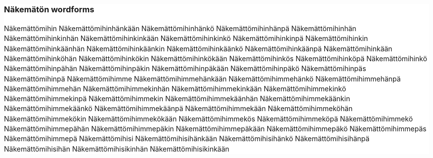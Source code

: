 
### Näkemätön wordforms

Näkemättömihin
Näkemättömihinhänkään
Näkemättömihinhänkö
Näkemättömihinhänpä
Näkemättömihinhän
Näkemättömihinkinhän
Näkemättömihinkinkään
Näkemättömihinkinkö
Näkemättömihinkinpä
Näkemättömihinkin
Näkemättömihinkäänhän
Näkemättömihinkäänkin
Näkemättömihinkäänkö
Näkemättömihinkäänpä
Näkemättömihinkään
Näkemättömihinköhän
Näkemättömihinkökin
Näkemättömihinkökään
Näkemättömihinkös
Näkemättömihinköpä
Näkemättömihinkö
Näkemättömihinpähän
Näkemättömihinpäkin
Näkemättömihinpäkään
Näkemättömihinpäkö
Näkemättömihinpäs
Näkemättömihinpä
Näkemättömihimme
Näkemättömihimmehänkään
Näkemättömihimmehänkö
Näkemättömihimmehänpä
Näkemättömihimmehän
Näkemättömihimmekinhän
Näkemättömihimmekinkään
Näkemättömihimmekinkö
Näkemättömihimmekinpä
Näkemättömihimmekin
Näkemättömihimmekäänhän
Näkemättömihimmekäänkin
Näkemättömihimmekäänkö
Näkemättömihimmekäänpä
Näkemättömihimmekään
Näkemättömihimmeköhän
Näkemättömihimmekökin
Näkemättömihimmekökään
Näkemättömihimmekös
Näkemättömihimmeköpä
Näkemättömihimmekö
Näkemättömihimmepähän
Näkemättömihimmepäkin
Näkemättömihimmepäkään
Näkemättömihimmepäkö
Näkemättömihimmepäs
Näkemättömihimmepä
Näkemättömihisi
Näkemättömihisihänkään
Näkemättömihisihänkö
Näkemättömihisihänpä
Näkemättömihisihän
Näkemättömihisikinhän
Näkemättömihisikinkään